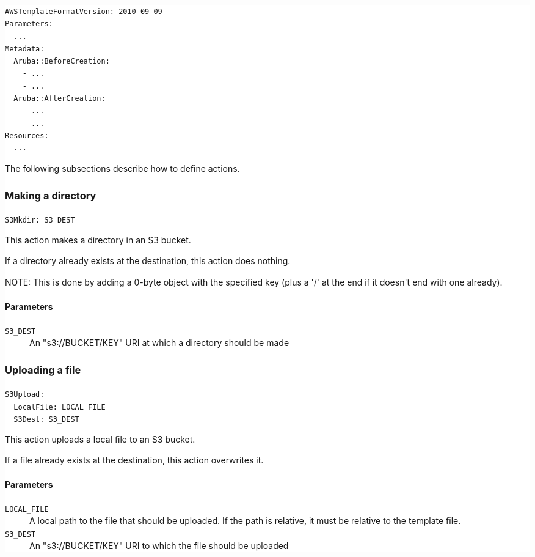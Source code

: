 ```
AWSTemplateFormatVersion: 2010-09-09
Parameters:
  ...
Metadata:
  Aruba::BeforeCreation:
    - ...
    - ...
  Aruba::AfterCreation:
    - ...
    - ...
Resources:
  ...
```

The following subsections describe how to define actions.

### Making a directory

```
S3Mkdir: S3_DEST
```

This action makes a directory in an S3 bucket.

If a directory already exists at the destination, this action does nothing.

NOTE: This is done by adding a 0-byte object with the specified key (plus a '/' at the end if it doesn't end with one already).

#### Parameters

<dl>
<dt><code>S3_DEST</code></dt>
<dd>An "s3://BUCKET/KEY" URI at which a directory should be made</dd>
</dt>

### Uploading a file

```
S3Upload:
  LocalFile: LOCAL_FILE
  S3Dest: S3_DEST
```

This action uploads a local file to an S3 bucket.

If a file already exists at the destination, this action overwrites it.

#### Parameters

<dl>
<dt><code>LOCAL_FILE</code></dt>
<dd>A local path to the file that should be uploaded.  If the path is relative,
it must be relative to the template file.</dd>

<dt><code>S3_DEST</code></dt>
<dd>An "s3://BUCKET/KEY" URI to which the file should be uploaded</dd>
</dl>
